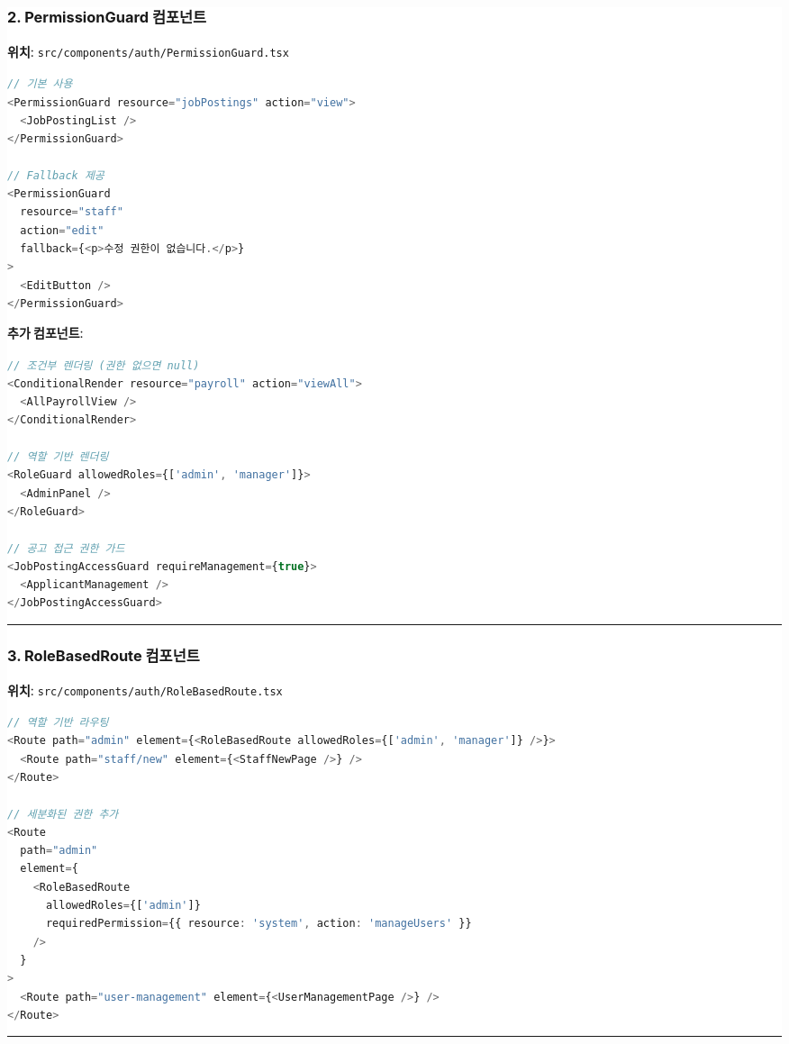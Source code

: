 ### 2. PermissionGuard 컴포넌트

**위치**: `src/components/auth/PermissionGuard.tsx`

```typescript
// 기본 사용
<PermissionGuard resource="jobPostings" action="view">
  <JobPostingList />
</PermissionGuard>

// Fallback 제공
<PermissionGuard
  resource="staff"
  action="edit"
  fallback={<p>수정 권한이 없습니다.</p>}
>
  <EditButton />
</PermissionGuard>
```

**추가 컴포넌트**:
```typescript
// 조건부 렌더링 (권한 없으면 null)
<ConditionalRender resource="payroll" action="viewAll">
  <AllPayrollView />
</ConditionalRender>

// 역할 기반 렌더링
<RoleGuard allowedRoles={['admin', 'manager']}>
  <AdminPanel />
</RoleGuard>

// 공고 접근 권한 가드
<JobPostingAccessGuard requireManagement={true}>
  <ApplicantManagement />
</JobPostingAccessGuard>
```

---

### 3. RoleBasedRoute 컴포넌트

**위치**: `src/components/auth/RoleBasedRoute.tsx`

```typescript
// 역할 기반 라우팅
<Route path="admin" element={<RoleBasedRoute allowedRoles={['admin', 'manager']} />}>
  <Route path="staff/new" element={<StaffNewPage />} />
</Route>

// 세분화된 권한 추가
<Route
  path="admin"
  element={
    <RoleBasedRoute
      allowedRoles={['admin']}
      requiredPermission={{ resource: 'system', action: 'manageUsers' }}
    />
  }
>
  <Route path="user-management" element={<UserManagementPage />} />
</Route>
```

---